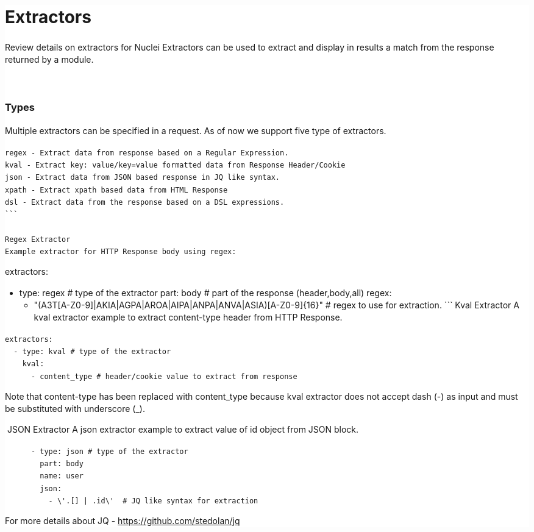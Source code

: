 ```
```


# Extractors
Review details on extractors for Nuclei
Extractors can be used to extract and display in results a match from the response returned by a module.

​
### Types
Multiple extractors can be specified in a request. As of now we support five type of extractors.
```
regex - Extract data from response based on a Regular Expression.
kval - Extract key: value/key=value formatted data from Response Header/Cookie
json - Extract data from JSON based response in JQ like syntax.
xpath - Extract xpath based data from HTML Response
dsl - Extract data from the response based on a DSL expressions.
​```

Regex Extractor
Example extractor for HTTP Response body using regex:

```
extractors:
  - type: regex # type of the extractor
    part: body  # part of the response (header,body,all)
    regex:
      - \"(A3T[A-Z0-9]|AKIA|AGPA|AROA|AIPA|ANPA|ANVA|ASIA)[A-Z0-9]{16}\"  # regex to use for extraction.
​```
Kval Extractor
A kval extractor example to extract content-type header from HTTP Response.

```
extractors:
  - type: kval # type of the extractor
    kval:
      - content_type # header/cookie value to extract from response
```
Note that content-type has been replaced with content_type because kval extractor does not accept dash (-) as input and must be substituted with underscore (_).

​
JSON Extractor
A json extractor example to extract value of id object from JSON block.

```
      - type: json # type of the extractor
        part: body
        name: user
        json:
          - \'.[] | .id\'  # JQ like syntax for extraction
```
For more details about JQ - https://github.com/stedolan/jq

